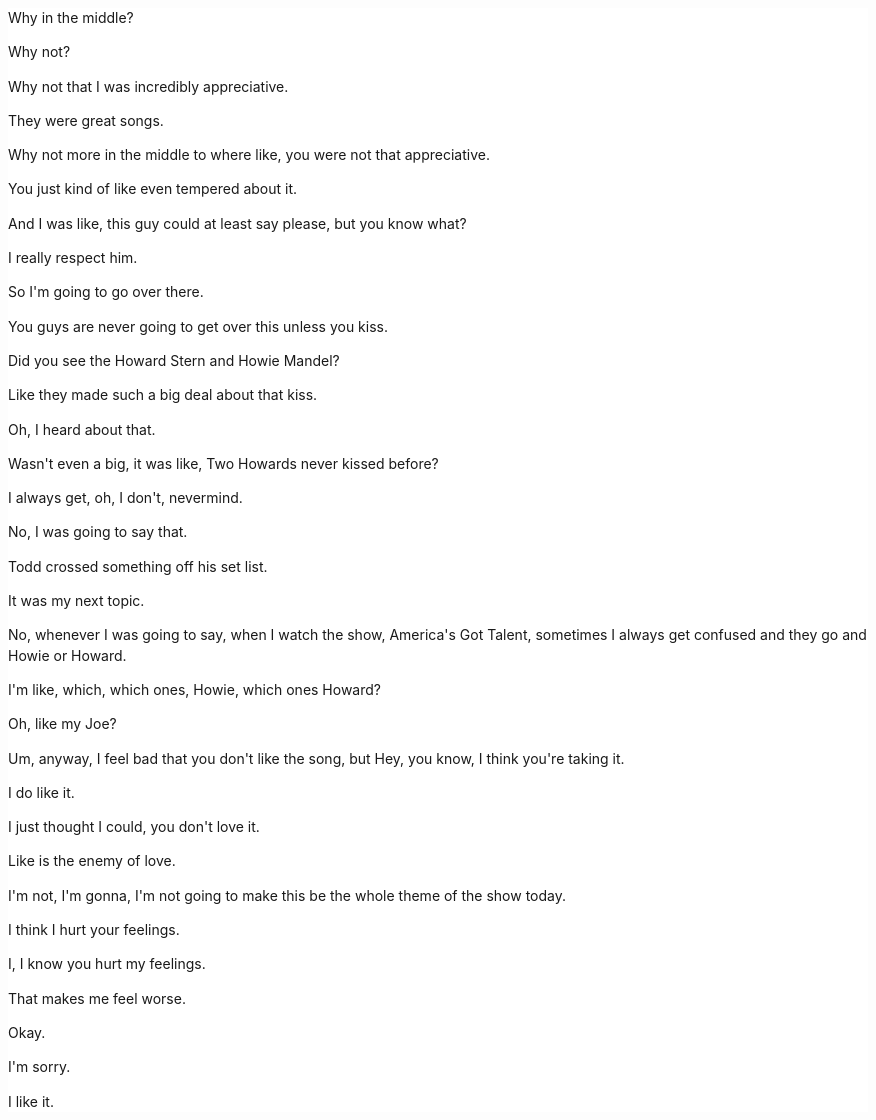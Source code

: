 Why in the middle?

Why not?

Why not that I was incredibly appreciative.

They were great songs.

Why not more in the middle to where like, you were not that appreciative.

You just kind of like even tempered about it.

And I was like, this guy could at least say please, but you know what?

I really respect him.

So I'm going to go over there.

You guys are never going to get over this unless you kiss.

Did you see the Howard Stern and Howie Mandel?

Like they made such a big deal about that kiss.

Oh, I heard about that.

Wasn't even a big, it was like, Two Howards never kissed before?

I always get, oh, I don't, nevermind.

No, I was going to say that.

Todd crossed something off his set list.

It was my next topic.

No, whenever I was going to say, when I watch the show, America's Got Talent, sometimes I always get confused and they go and Howie or Howard.

I'm like, which, which ones, Howie, which ones Howard?

Oh, like my Joe?

Um, anyway, I feel bad that you don't like the song, but Hey, you know, I think you're taking it.

I do like it.

I just thought I could, you don't love it.

Like is the enemy of love.

I'm not, I'm gonna, I'm not going to make this be the whole theme of the show today.

I think I hurt your feelings.

I, I know you hurt my feelings.

That makes me feel worse.

Okay.

I'm sorry.

I like it.
